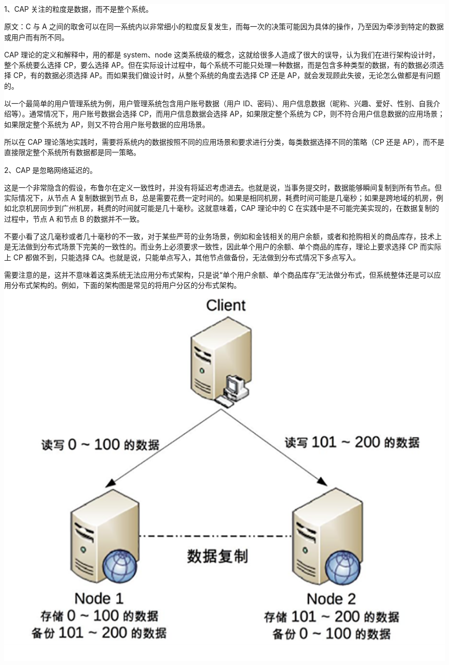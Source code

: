 1、CAP 关注的粒度是数据，而不是整个系统。

原文：C 与 A 之间的取舍可以在同一系统内以非常细小的粒度反复发生，而每一次的决策可能因为具体的操作，乃至因为牵涉到特定的数据或用户而有所不同。

CAP 理论的定义和解释中，用的都是 system、node 这类系统级的概念，这就给很多人造成了很大的误导，认为我们在进行架构设计时，整个系统要么选择 CP，要么选择 AP。但在实际设计过程中，每个系统不可能只处理一种数据，而是包含多种类型的数据，有的数据必须选择 CP，有的数据必须选择 AP。而如果我们做设计时，从整个系统的角度去选择 CP 还是 AP，就会发现顾此失彼，无论怎么做都是有问题的。

以一个最简单的用户管理系统为例，用户管理系统包含用户账号数据（用户 ID、密码）、用户信息数据（昵称、兴趣、爱好、性别、自我介绍等）。通常情况下，用户账号数据会选择 CP，而用户信息数据会选择 AP，如果限定整个系统为 CP，则不符合用户信息数据的应用场景；如果限定整个系统为 AP，则又不符合用户账号数据的应用场景。

所以在 CAP 理论落地实践时，需要将系统内的数据按照不同的应用场景和要求进行分类，每类数据选择不同的策略（CP 还是 AP），而不是直接限定整个系统所有数据都是同一策略。

2、CAP 是忽略网络延迟的。

这是一个非常隐含的假设，布鲁尔在定义一致性时，并没有将延迟考虑进去。也就是说，当事务提交时，数据能够瞬间复制到所有节点。但实际情况下，从节点 A 复制数据到节点 B，总是需要花费一定时间的。如果是相同机房，耗费时间可能是几毫秒；如果是跨地域的机房，例如北京机房同步到广州机房，耗费的时间就可能是几十毫秒。这就意味着，CAP 理论中的 C 在实践中是不可能完美实现的，在数据复制的过程中，节点 A 和节点 B 的数据并不一致。

不要小看了这几毫秒或者几十毫秒的不一致，对于某些严苛的业务场景，例如和金钱相关的用户余额，或者和抢购相关的商品库存，技术上是无法做到分布式场景下完美的一致性的。而业务上必须要求一致性，因此单个用户的余额、单个商品的库存，理论上要求选择 CP 而实际上 CP 都做不到，只能选择 CA。也就是说，只能单点写入，其他节点做备份，无法做到分布式情况下多点写入。

需要注意的是，这并不意味着这类系统无法应用分布式架构，只是说“单个用户余额、单个商品库存”无法做分布式，但系统整体还是可以应用分布式架构的。例如，下面的架构图是常见的将用户分区的分布式架构。

![architecture-high-availability_3.png](./imgs/architecture-high-availability_3.png)
